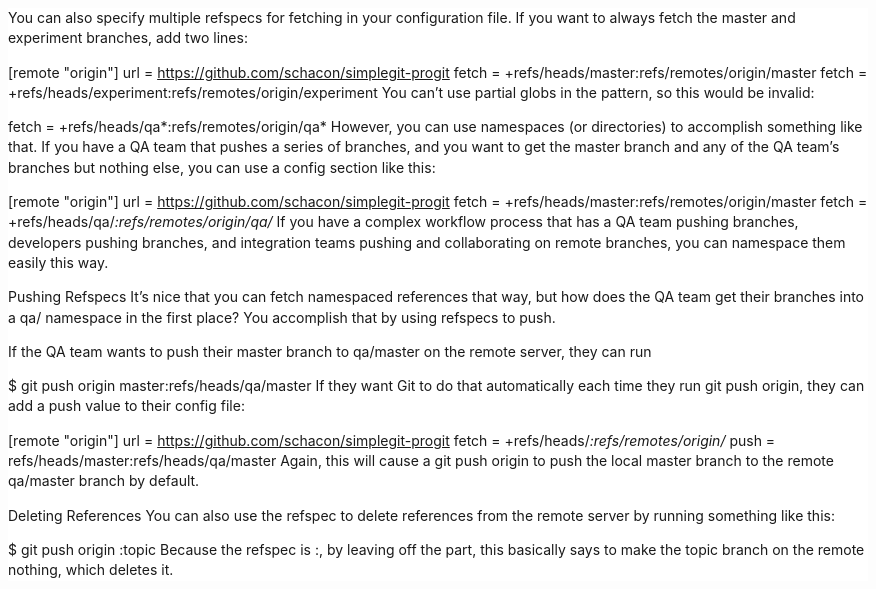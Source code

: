 You can also specify multiple refspecs for fetching in your configuration file. If you want to always fetch the master and experiment branches, add two lines:

[remote "origin"]
	url = https://github.com/schacon/simplegit-progit
	fetch = +refs/heads/master:refs/remotes/origin/master
	fetch = +refs/heads/experiment:refs/remotes/origin/experiment
You can’t use partial globs in the pattern, so this would be invalid:

fetch = +refs/heads/qa*:refs/remotes/origin/qa*
However, you can use namespaces (or directories) to accomplish something like that. If you have a QA team that pushes a series of branches, and you want to get the master branch and any of the QA team’s branches but nothing else, you can use a config section like this:

[remote "origin"]
	url = https://github.com/schacon/simplegit-progit
	fetch = +refs/heads/master:refs/remotes/origin/master
	fetch = +refs/heads/qa/*:refs/remotes/origin/qa/*
If you have a complex workflow process that has a QA team pushing branches, developers pushing branches, and integration teams pushing and collaborating on remote branches, you can namespace them easily this way.

Pushing Refspecs
It’s nice that you can fetch namespaced references that way, but how does the QA team get their branches into a qa/ namespace in the first place? You accomplish that by using refspecs to push.

If the QA team wants to push their master branch to qa/master on the remote server, they can run

$ git push origin master:refs/heads/qa/master
If they want Git to do that automatically each time they run git push origin, they can add a push value to their config file:

[remote "origin"]
	url = https://github.com/schacon/simplegit-progit
	fetch = +refs/heads/*:refs/remotes/origin/*
	push = refs/heads/master:refs/heads/qa/master
Again, this will cause a git push origin to push the local master branch to the remote qa/master branch by default.

Deleting References
You can also use the refspec to delete references from the remote server by running something like this:

$ git push origin :topic
Because the refspec is <src>:<dst>, by leaving off the <src> part, this basically says to make the topic branch on the remote nothing, which deletes it.
